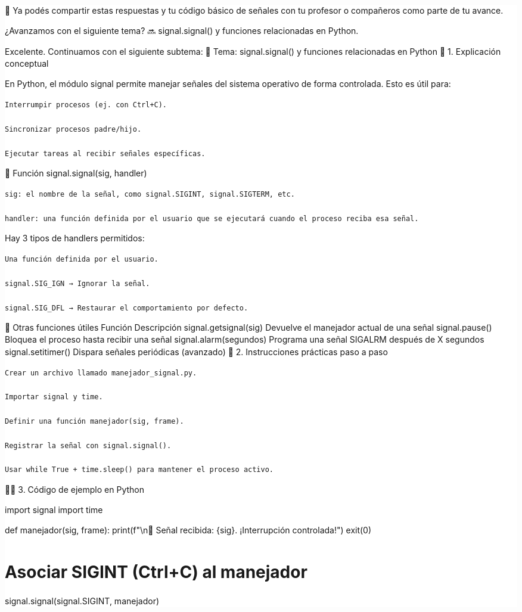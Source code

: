 📢 Ya podés compartir estas respuestas y tu código básico de señales con tu profesor o compañeros como parte de tu avance.

¿Avanzamos con el siguiente tema?
🔜 signal.signal() y funciones relacionadas en Python.

Excelente. Continuamos con el siguiente subtema:
🧠 Tema: signal.signal() y funciones relacionadas en Python
📘 1. Explicación conceptual

En Python, el módulo signal permite manejar señales del sistema operativo de forma controlada. Esto es útil para:

    Interrumpir procesos (ej. con Ctrl+C).

    Sincronizar procesos padre/hijo.

    Ejecutar tareas al recibir señales específicas.

🔧 Función signal.signal(sig, handler)

    sig: el nombre de la señal, como signal.SIGINT, signal.SIGTERM, etc.

    handler: una función definida por el usuario que se ejecutará cuando el proceso reciba esa señal.

Hay 3 tipos de handlers permitidos:

    Una función definida por el usuario.

    signal.SIG_IGN → Ignorar la señal.

    signal.SIG_DFL → Restaurar el comportamiento por defecto.

📜 Otras funciones útiles
Función	Descripción
signal.getsignal(sig)	Devuelve el manejador actual de una señal
signal.pause()	Bloquea el proceso hasta recibir una señal
signal.alarm(segundos)	Programa una señal SIGALRM después de X segundos
signal.setitimer()	Dispara señales periódicas (avanzado)
🧪 2. Instrucciones prácticas paso a paso

    Crear un archivo llamado manejador_signal.py.

    Importar signal y time.

    Definir una función manejador(sig, frame).

    Registrar la señal con signal.signal().

    Usar while True + time.sleep() para mantener el proceso activo.

🧑‍💻 3. Código de ejemplo en Python

import signal
import time

def manejador(sig, frame):
    print(f"\n📢 Señal recibida: {sig}. ¡Interrupción controlada!")
    exit(0)

# Asociar SIGINT (Ctrl+C) al manejador
signal.signal(signal.SIGINT, manejador)
